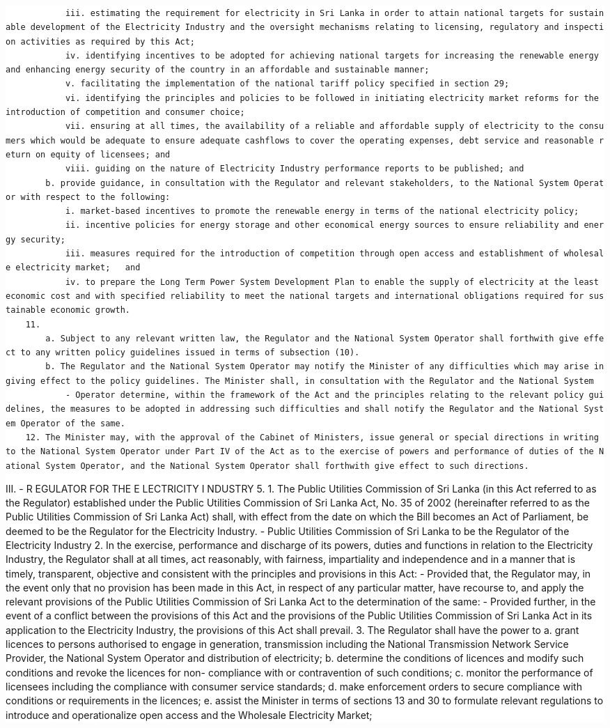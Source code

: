                 iii. estimating the requirement for electricity in Sri Lanka in order to attain national targets for sustainable development of the Electricity Industry and the oversight mechanisms relating to licensing, regulatory and inspection activities as required by this Act;
                iv. identifying incentives to be adopted for achieving national targets for increasing the renewable energy and enhancing energy security of the country in an affordable and sustainable manner;
                v. facilitating the implementation of the national tariff policy specified in section 29;
                vi. identifying the principles and policies to be followed in initiating electricity market reforms for the introduction of competition and consumer choice;
                vii. ensuring at all times, the availability of a reliable and affordable supply of electricity to the consumers which would be adequate to ensure adequate cashflows to cover the operating expenses, debt service and reasonable return on equity of licensees; and
                viii. guiding on the nature of Electricity Industry performance reports to be published; and
            b. provide guidance, in consultation with the Regulator and relevant stakeholders, to the National System Operator with respect to the following:
                i. market-based incentives to promote the renewable energy in terms of the national electricity policy;
                ii. incentive policies for energy storage and other economical energy sources to ensure reliability and energy security;
                iii. measures required for the introduction of competition through open access and establishment of wholesale electricity market;   and
                iv. to prepare the Long Term Power System Development Plan to enable the supply of electricity at the least economic cost and with specified reliability to meet the national targets and international obligations required for sustainable economic growth.
        11. 
            a. Subject to any relevant written law, the Regulator and the National System Operator shall forthwith give effect to any written policy guidelines issued in terms of subsection (10).
            b. The Regulator and the National System Operator may notify the Minister of any difficulties which may arise in giving effect to the policy guidelines. The Minister shall, in consultation with the Regulator and the National System
                - Operator determine, within the framework of the Act and the principles relating to the relevant policy guidelines, the measures to be adopted in addressing such difficulties and shall notify the Regulator and the National System Operator of the same.
        12. The Minister may, with the approval of the Cabinet of Ministers, issue general or special directions in writing to the National System Operator under Part IV of the Act as to the exercise of powers and performance of duties of the National System Operator, and the National System Operator shall forthwith give effect to such directions.
III. 
    - R EGULATOR   FOR   THE  E LECTRICITY  I NDUSTRY
    5. 
        1. The Public Utilities Commission of Sri Lanka (in this Act referred to as the Regulator) established under the Public Utilities Commission of Sri Lanka Act, No. 35 of 2002 (hereinafter referred to as the Public Utilities Commission of Sri Lanka Act) shall, with effect from the date on which the Bill becomes an Act of Parliament, be deemed to be the Regulator for the Electricity Industry.
            - Public Utilities Commission of Sri Lanka to be the Regulator of the Electricity Industry
        2. In the exercise, performance and discharge of its powers, duties and functions in relation to the Electricity Industry, the Regulator shall at all times, act reasonably, with fairness, impartiality and independence and in a manner that is timely, transparent, objective and consistent with the principles and provisions in this Act:
            - Provided that, the Regulator may, in the event only that no provision has been made in this Act, in respect of any particular matter, have recourse to, and apply the relevant provisions of the Public Utilities Commission of Sri Lanka Act to the determination of the same:
            - Provided further, in the event of a conflict between the provisions of this Act and the provisions of the Public Utilities Commission of Sri Lanka Act in its application to the Electricity Industry, the provisions of this Act shall prevail.
        3. The Regulator shall have the power to
            a. grant licences to persons authorised to engage in generation, transmission including the National Transmission Network Service Provider, the National System Operator and distribution of electricity;
            b. determine the conditions of licences and modify such conditions and revoke the licences for non- compliance with or contravention of such conditions;
            c. monitor the performance of licensees including the compliance with consumer service standards;
            d. make enforcement orders to secure compliance with conditions or requirements in the licences;
            e. assist the Minister in terms of sections 13 and 30 to formulate relevant regulations to introduce and operationalize open access and the Wholesale Electricity Market;